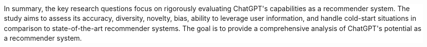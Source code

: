 In summary, the key research questions focus on rigorously evaluating ChatGPT's capabilities as a recommender system. The study aims to assess its accuracy, diversity, novelty, bias, ability to leverage user information, and handle cold-start situations in comparison to state-of-the-art recommender systems. The goal is to provide a comprehensive analysis of ChatGPT's potential as a recommender system.
